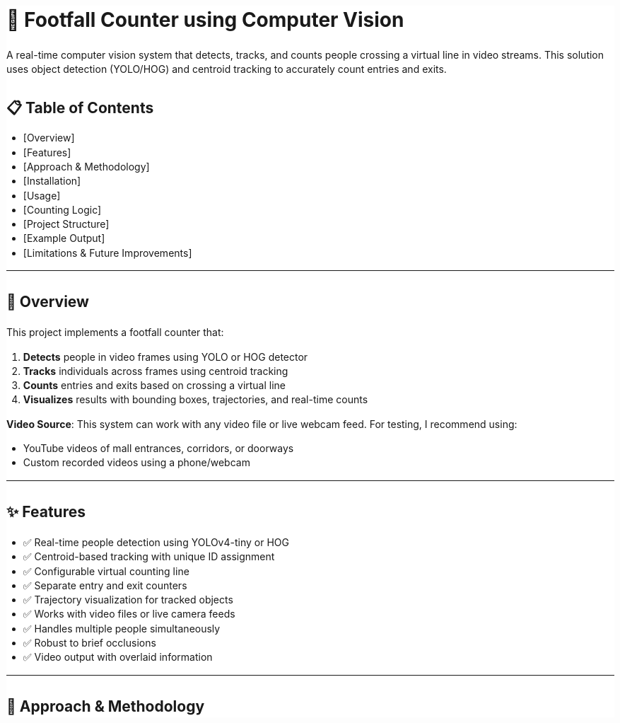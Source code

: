 # 🚶 Footfall Counter using Computer Vision

A real-time computer vision system that detects, tracks, and counts people crossing a virtual line in video streams. This solution uses object detection (YOLO/HOG) and centroid tracking to accurately count entries and exits.

## 📋 Table of Contents
- [Overview]
- [Features]
- [Approach & Methodology]
- [Installation]
- [Usage]
- [Counting Logic]
- [Project Structure]
- [Example Output]
- [Limitations & Future Improvements]

---

## 🎯 Overview

This project implements a footfall counter that:
1. **Detects** people in video frames using YOLO or HOG detector
2. **Tracks** individuals across frames using centroid tracking
3. **Counts** entries and exits based on crossing a virtual line
4. **Visualizes** results with bounding boxes, trajectories, and real-time counts

**Video Source**: This system can work with any video file or live webcam feed. For testing, I recommend using:
- YouTube videos of mall entrances, corridors, or doorways
- Custom recorded videos using a phone/webcam


---

## ✨ Features

- ✅ Real-time people detection using YOLOv4-tiny or HOG
- ✅ Centroid-based tracking with unique ID assignment
- ✅ Configurable virtual counting line
- ✅ Separate entry and exit counters
- ✅ Trajectory visualization for tracked objects
- ✅ Works with video files or live camera feeds
- ✅ Handles multiple people simultaneously
- ✅ Robust to brief occlusions
- ✅ Video output with overlaid information

---

## 🧠 Approach & Methodology
